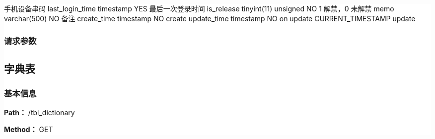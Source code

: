 <td></td>
<td>手机设备串码</td>
</tr>
<tr>
<td>last_login_time</td>
<td>timestamp</td>
<td>YES</td>
<td></td>
<td>最后一次登录时间</td>
</tr>
<tr>
<td>is_release</td>
<td>tinyint(11) unsigned</td>
<td>NO</td>
<td></td>
<td>1 解禁，0 未解禁</td>
</tr>
<tr>
<td>memo</td>
<td>varchar(500)</td>
<td>NO</td>
<td></td>
<td>备注</td>
</tr>
<tr>
<td>create_time</td>
<td>timestamp</td>
<td>NO</td>
<td></td>
<td>create</td>
</tr>
<tr>
<td>update_time</td>
<td>timestamp</td>
<td>NO</td>
<td>on update CURRENT_TIMESTAMP</td>
<td>update</td>
</tr>
</tbody>
</table>


### 请求参数

## 字典表
<a id=字典表> </a>
### 基本信息

**Path：** /tbl_dictionary

**Method：** GET
